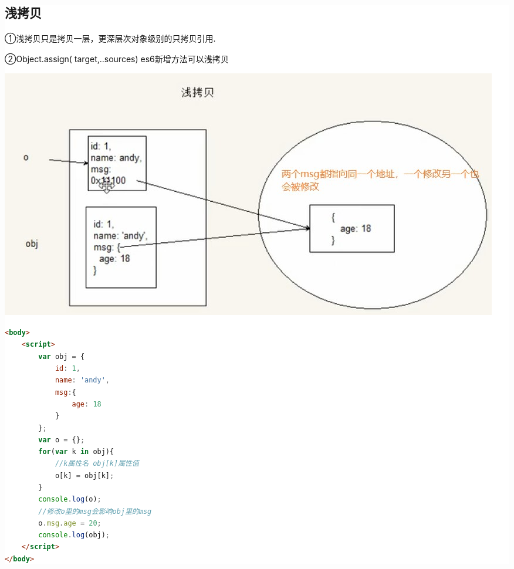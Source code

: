 ## 浅拷贝

①浅拷贝只是拷贝一层，更深层次对象级别的只拷贝引用.

②Object.assign( target,..sources)  es6新增方法可以浅拷贝

![img](./assets/656dbeb5-194a-43d2-9a43-ef944cee320d.jpg)

 

```html
<body>
    <script>
        var obj = {
            id: 1,
            name: 'andy',
            msg:{
                age: 18
            }
        };
        var o = {};
        for(var k in obj){
            //k属性名 obj[k]属性值
            o[k] = obj[k];
        }
        console.log(o);
        //修改o里的msg会影响obj里的msg
        o.msg.age = 20;
        console.log(obj);
    </script>
</body>
```
